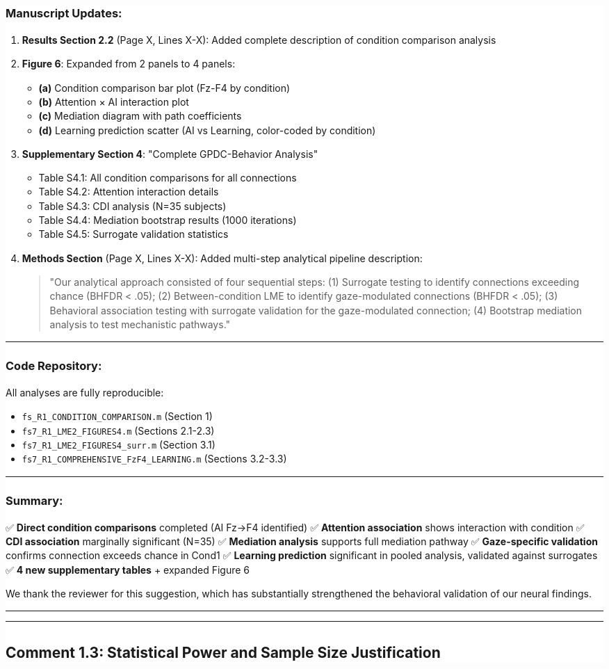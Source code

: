 
### Manuscript Updates:

1. **Results Section 2.2** (Page X, Lines X-X): Added complete description of condition comparison analysis

2. **Figure 6**: Expanded from 2 panels to 4 panels:
   - **(a)** Condition comparison bar plot (Fz-F4 by condition)
   - **(b)** Attention × AI interaction plot
   - **(c)** Mediation diagram with path coefficients
   - **(d)** Learning prediction scatter (AI vs Learning, color-coded by condition)

3. **Supplementary Section 4**: "Complete GPDC-Behavior Analysis"
   - Table S4.1: All condition comparisons for all connections
   - Table S4.2: Attention interaction details
   - Table S4.3: CDI analysis (N=35 subjects)
   - Table S4.4: Mediation bootstrap results (1000 iterations)
   - Table S4.5: Surrogate validation statistics

4. **Methods Section** (Page X, Lines X-X): Added multi-step analytical pipeline description:
   > "Our analytical approach consisted of four sequential steps: (1) Surrogate testing to identify connections exceeding chance (BHFDR < .05); (2) Between-condition LME to identify gaze-modulated connections (BHFDR < .05); (3) Behavioral association testing with surrogate validation for the gaze-modulated connection; (4) Bootstrap mediation analysis to test mechanistic pathways."

---

### Code Repository:

All analyses are fully reproducible:
- `fs_R1_CONDITION_COMPARISON.m` (Section 1)
- `fs7_R1_LME2_FIGURES4.m` (Sections 2.1-2.3)
- `fs7_R1_LME2_FIGURES4_surr.m` (Section 3.1)
- `fs7_R1_COMPREHENSIVE_FzF4_LEARNING.m` (Sections 3.2-3.3)

---

### Summary:

✅ **Direct condition comparisons** completed (AI Fz→F4 identified)
✅ **Attention association** shows interaction with condition
✅ **CDI association** marginally significant (N=35)
✅ **Mediation analysis** supports full mediation pathway
✅ **Gaze-specific validation** confirms connection exceeds chance in Cond1
✅ **Learning prediction** significant in pooled analysis, validated against surrogates
✅ **4 new supplementary tables** + expanded Figure 6

We thank the reviewer for this suggestion, which has substantially strengthened the behavioral validation of our neural findings.

---

---

## Comment 1.3: Statistical Power and Sample Size Justification
